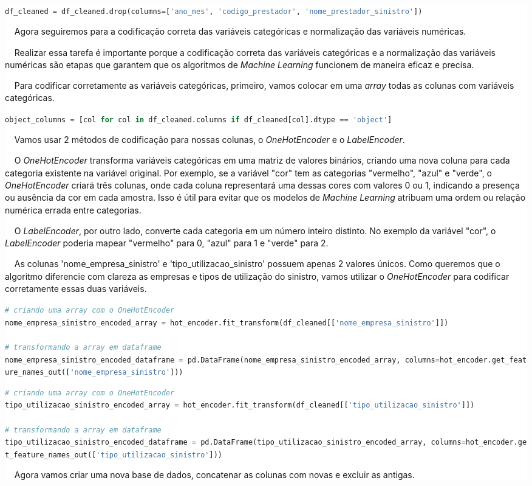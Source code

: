 ```python
df_cleaned = df_cleaned.drop(columns=['ano_mes', 'codigo_prestador', 'nome_prestador_sinistro'])
```

&nbsp;&nbsp;&nbsp;&nbsp;Agora seguiremos para a codificação correta das variáveis categóricas e normalização das variáveis numéricas.

&nbsp;&nbsp;&nbsp;&nbsp;Realizar essa tarefa é importante porque a codificação correta das variáveis categóricas e a normalização das variáveis numéricas são etapas que garantem que os algoritmos de *Machine Learning* funcionem de maneira eficaz e precisa.

&nbsp;&nbsp;&nbsp;&nbsp;Para codificar corretamente as variáveis categóricas, primeiro, vamos colocar em uma *array* todas as colunas com variáveis categóricas.

```python
object_columns = [col for col in df_cleaned.columns if df_cleaned[col].dtype == 'object']
```

&nbsp;&nbsp;&nbsp;&nbsp;Vamos usar 2 métodos de codificação para nossas colunas, o *OneHotEncoder* e o *LabelEncoder*.

&nbsp;&nbsp;&nbsp;&nbsp;O *OneHotEncoder* transforma variáveis categóricas em uma matriz de valores binários, criando uma nova coluna para cada categoria existente na variável original. Por exemplo, se a variável "cor" tem as categorias "vermelho", "azul" e "verde", o *OneHotEncoder* criará três colunas, onde cada coluna representará uma dessas cores com valores 0 ou 1, indicando a presença ou ausência da cor em cada amostra. Isso é útil para evitar que os modelos de *Machine Learning* atribuam uma ordem ou relação numérica errada entre categorias.

&nbsp;&nbsp;&nbsp;&nbsp;O *LabelEncoder*, por outro lado, converte cada categoria em um número inteiro distinto. No exemplo da variável "cor", o *LabelEncoder* poderia mapear "vermelho" para 0, "azul" para 1 e "verde" para 2.

&nbsp;&nbsp;&nbsp;&nbsp;As colunas 'nome_empresa_sinistro' e 'tipo_utilizacao_sinistro' possuem apenas 2 valores únicos. Como queremos que o algoritmo diferencie com clareza as empresas e tipos de utilização do sinistro, vamos utilizar o *OneHotEncoder* para codificar corretamente essas duas variáveis.

```python
# criando uma array com o OneHotEncoder
nome_empresa_sinistro_encoded_array = hot_encoder.fit_transform(df_cleaned[['nome_empresa_sinistro']])

# transformando a array em dataframe
nome_empresa_sinistro_encoded_dataframe = pd.DataFrame(nome_empresa_sinistro_encoded_array, columns=hot_encoder.get_feature_names_out(['nome_empresa_sinistro']))
```

```python
# criando uma array com o OneHotEncoder
tipo_utilizacao_sinistro_encoded_array = hot_encoder.fit_transform(df_cleaned[['tipo_utilizacao_sinistro']])

# transformando a array em dataframe
tipo_utilizacao_sinistro_encoded_dataframe = pd.DataFrame(tipo_utilizacao_sinistro_encoded_array, columns=hot_encoder.get_feature_names_out(['tipo_utilizacao_sinistro']))
```

&nbsp;&nbsp;&nbsp;&nbsp;Agora vamos criar uma nova base de dados, concatenar as colunas com novas e excluir as antigas.
